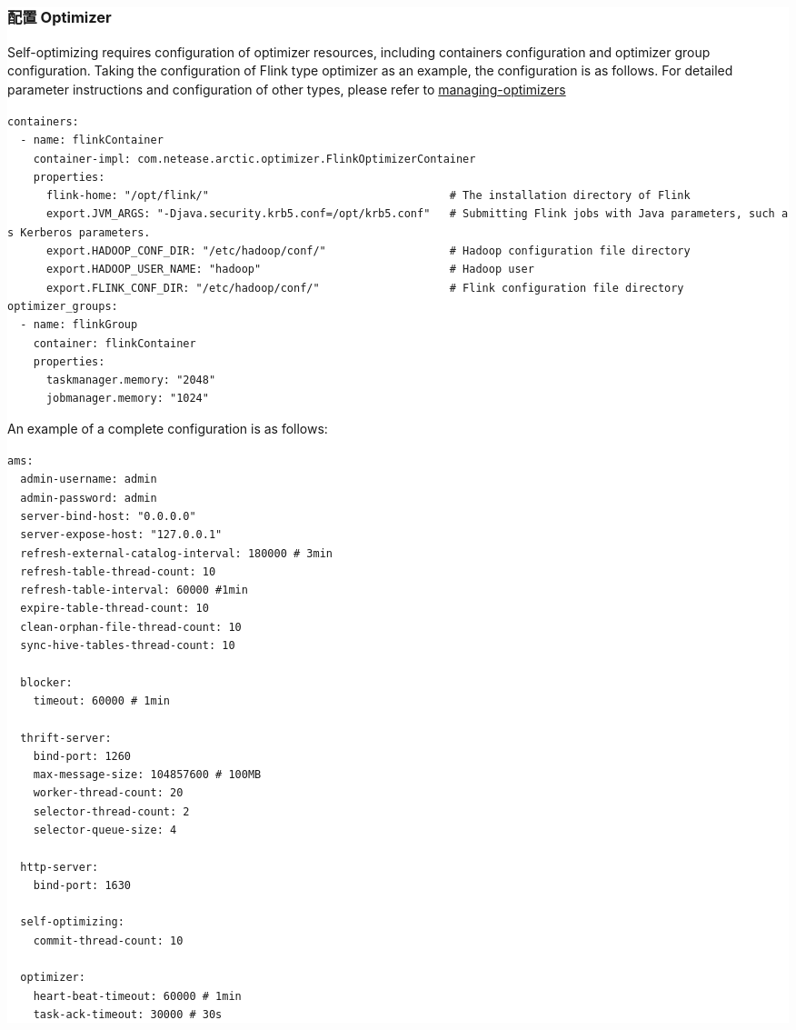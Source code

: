 ### 配置 Optimizer

Self-optimizing requires configuration of optimizer resources, including containers configuration and optimizer group 
configuration. Taking the configuration of Flink type optimizer as an example, the configuration is as follows. For 
detailed parameter instructions and configuration of other types, please refer to [managing-optimizers](managing-optimizers.md)

```shell
containers:
  - name: flinkContainer
    container-impl: com.netease.arctic.optimizer.FlinkOptimizerContainer
    properties:
      flink-home: "/opt/flink/"                                     # The installation directory of Flink
      export.JVM_ARGS: "-Djava.security.krb5.conf=/opt/krb5.conf"   # Submitting Flink jobs with Java parameters, such as Kerberos parameters.
      export.HADOOP_CONF_DIR: "/etc/hadoop/conf/"                   # Hadoop configuration file directory
      export.HADOOP_USER_NAME: "hadoop"                             # Hadoop user
      export.FLINK_CONF_DIR: "/etc/hadoop/conf/"                    # Flink configuration file directory
optimizer_groups:
  - name: flinkGroup
    container: flinkContainer
    properties:
      taskmanager.memory: "2048"
      jobmanager.memory: "1024"
```

An example of a complete configuration is as follows:

```shell
ams:
  admin-username: admin
  admin-password: admin
  server-bind-host: "0.0.0.0"
  server-expose-host: "127.0.0.1"
  refresh-external-catalog-interval: 180000 # 3min
  refresh-table-thread-count: 10
  refresh-table-interval: 60000 #1min
  expire-table-thread-count: 10
  clean-orphan-file-thread-count: 10
  sync-hive-tables-thread-count: 10

  blocker:
    timeout: 60000 # 1min

  thrift-server:
    bind-port: 1260
    max-message-size: 104857600 # 100MB
    worker-thread-count: 20
    selector-thread-count: 2
    selector-queue-size: 4

  http-server:
    bind-port: 1630

  self-optimizing:
    commit-thread-count: 10

  optimizer:
    heart-beat-timeout: 60000 # 1min
    task-ack-timeout: 30000 # 30s
```